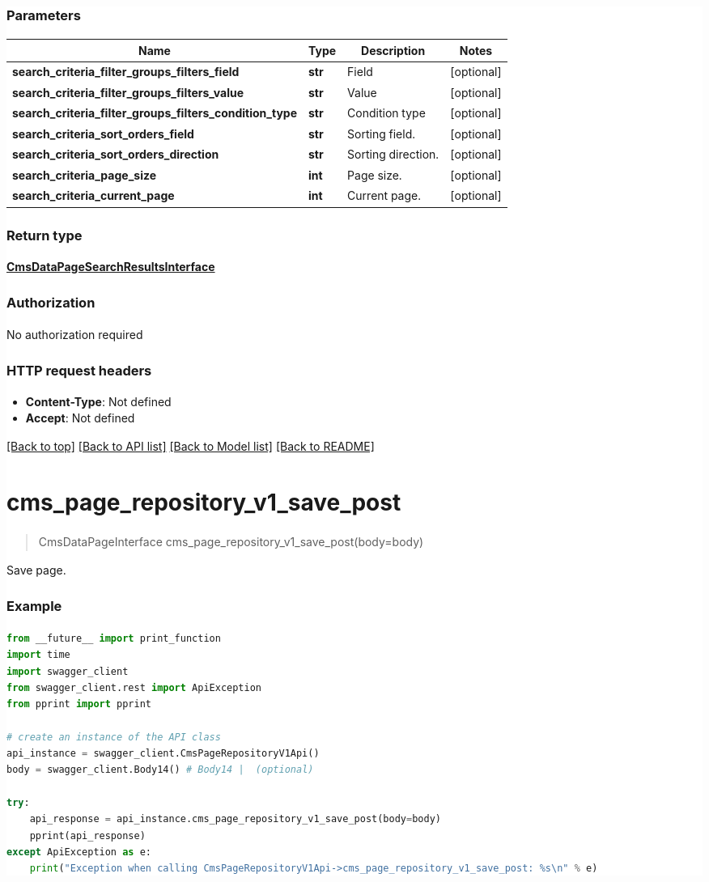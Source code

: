 ### Parameters

Name | Type | Description  | Notes
------------- | ------------- | ------------- | -------------
 **search_criteria_filter_groups_filters_field** | **str**| Field | [optional] 
 **search_criteria_filter_groups_filters_value** | **str**| Value | [optional] 
 **search_criteria_filter_groups_filters_condition_type** | **str**| Condition type | [optional] 
 **search_criteria_sort_orders_field** | **str**| Sorting field. | [optional] 
 **search_criteria_sort_orders_direction** | **str**| Sorting direction. | [optional] 
 **search_criteria_page_size** | **int**| Page size. | [optional] 
 **search_criteria_current_page** | **int**| Current page. | [optional] 

### Return type

[**CmsDataPageSearchResultsInterface**](CmsDataPageSearchResultsInterface.md)

### Authorization

No authorization required

### HTTP request headers

 - **Content-Type**: Not defined
 - **Accept**: Not defined

[[Back to top]](#) [[Back to API list]](../README.md#documentation-for-api-endpoints) [[Back to Model list]](../README.md#documentation-for-models) [[Back to README]](../README.md)

# **cms_page_repository_v1_save_post**
> CmsDataPageInterface cms_page_repository_v1_save_post(body=body)



Save page.

### Example 
```python
from __future__ import print_function
import time
import swagger_client
from swagger_client.rest import ApiException
from pprint import pprint

# create an instance of the API class
api_instance = swagger_client.CmsPageRepositoryV1Api()
body = swagger_client.Body14() # Body14 |  (optional)

try: 
    api_response = api_instance.cms_page_repository_v1_save_post(body=body)
    pprint(api_response)
except ApiException as e:
    print("Exception when calling CmsPageRepositoryV1Api->cms_page_repository_v1_save_post: %s\n" % e)
```
